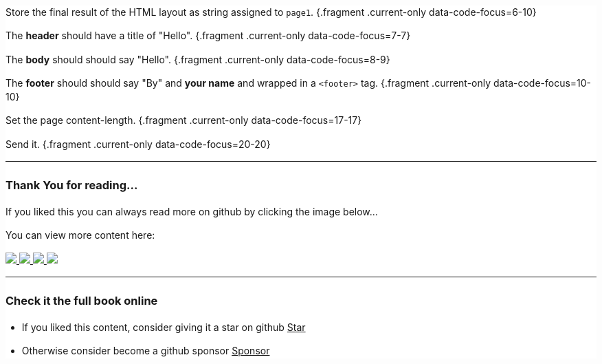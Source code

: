Store the final result of the HTML layout as string assigned to `page1`. {.fragment .current-only data-code-focus=6-10}

The **header** should have a title of "Hello". {.fragment .current-only data-code-focus=7-7}

The **body** should should say "Hello". {.fragment .current-only data-code-focus=8-9}

The **footer** should should say "By" and **your name** and wrapped in a `<footer>` tag. {.fragment .current-only data-code-focus=10-10}

Set the page content-length. {.fragment .current-only data-code-focus=17-17}

Send it. {.fragment .current-only data-code-focus=20-20}


---

### Thank You for reading...

If you liked this you can always read more on github by clicking the image below...



You can view more content here:

<a href="https://medium.com/@hansOnConsult" class="MEDIUM">
   <img src="https://img.shields.io/badge/medium-%2312100E.svg?&style=for-the-badge&logo=medium&logoColor=white" />
</a>
<a href="https://dev.to/hansuxdev" class="DEV TO">
   <img src="https://img.shields.io/badge/DEV.TO-%230A0A0A.svg?&style=for-the-badge&logo=dev-dot-to&logoColor=white" />
</a>
<a href="https://www.youtube.com/channel/UCCGfELkPCJg1XHxQfFFz7pw/about" class="YOUTUBE">
   <img src="https://img.shields.io/badge/youtube-%23FF0000.svg?&style=for-the-badge&logo=youtube&logoColor=white" />
</a>

<a href="https://www.youtube.com/channel/UCCGfELkPCJg1XHxQfFFz7pw/about" class="Twitch">
   <img src="https://img.shields.io/twitch/status/hansoncoding?style=for-the-badge" />
</a>

---

### Check it the full book online

* If you liked this content, consider giving it a star on github <a class="github-button" href="https://github.com/HansUXdev/JavaScript-First" data-icon="octicon-star" data-size="large" aria-label="Star HansUXdev/JavaScript-First on GitHub">Star</a>


* Otherwise consider become a github sponsor 
<a class="github-button" href="https://github.com/sponsors/HansUXdev" data-icon="octicon-heart" data-size="large" aria-label="Sponsor @HansUXdev on GitHub">Sponsor</a>

<script async defer src="https://buttons.github.io/buttons.js"></script>